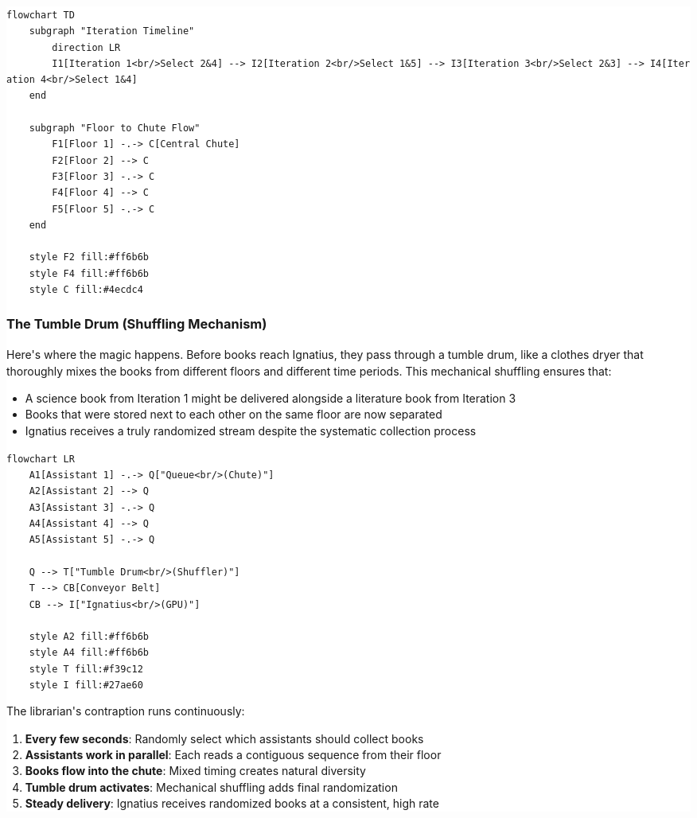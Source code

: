 ```mermaid
flowchart TD
    subgraph "Iteration Timeline"
        direction LR
        I1[Iteration 1<br/>Select 2&4] --> I2[Iteration 2<br/>Select 1&5] --> I3[Iteration 3<br/>Select 2&3] --> I4[Iteration 4<br/>Select 1&4]
    end

    subgraph "Floor to Chute Flow"
        F1[Floor 1] -.-> C[Central Chute]
        F2[Floor 2] --> C
        F3[Floor 3] -.-> C
        F4[Floor 4] --> C
        F5[Floor 5] -.-> C
    end

    style F2 fill:#ff6b6b
    style F4 fill:#ff6b6b
    style C fill:#4ecdc4
```

### The Tumble Drum (Shuffling Mechanism)

Here's where the magic happens. Before books reach Ignatius, they pass through a tumble drum, like a clothes dryer that thoroughly mixes the books from different floors and different time periods. This mechanical shuffling ensures that:

- A science book from Iteration 1 might be delivered alongside a literature book from Iteration 3
- Books that were stored next to each other on the same floor are now separated
- Ignatius receives a truly randomized stream despite the systematic collection process

```mermaid
flowchart LR
    A1[Assistant 1] -.-> Q["Queue<br/>(Chute)"]
    A2[Assistant 2] --> Q
    A3[Assistant 3] -.-> Q
    A4[Assistant 4] --> Q
    A5[Assistant 5] -.-> Q

    Q --> T["Tumble Drum<br/>(Shuffler)"]
    T --> CB[Conveyor Belt]
    CB --> I["Ignatius<br/>(GPU)"]

    style A2 fill:#ff6b6b
    style A4 fill:#ff6b6b
    style T fill:#f39c12
    style I fill:#27ae60
```

The librarian's contraption runs continuously:

1. **Every few seconds**: Randomly select which assistants should collect books
2. **Assistants work in parallel**: Each reads a contiguous sequence from their floor
3. **Books flow into the chute**: Mixed timing creates natural diversity
4. **Tumble drum activates**: Mechanical shuffling adds final randomization
5. **Steady delivery**: Ignatius receives randomized books at a consistent, high rate
